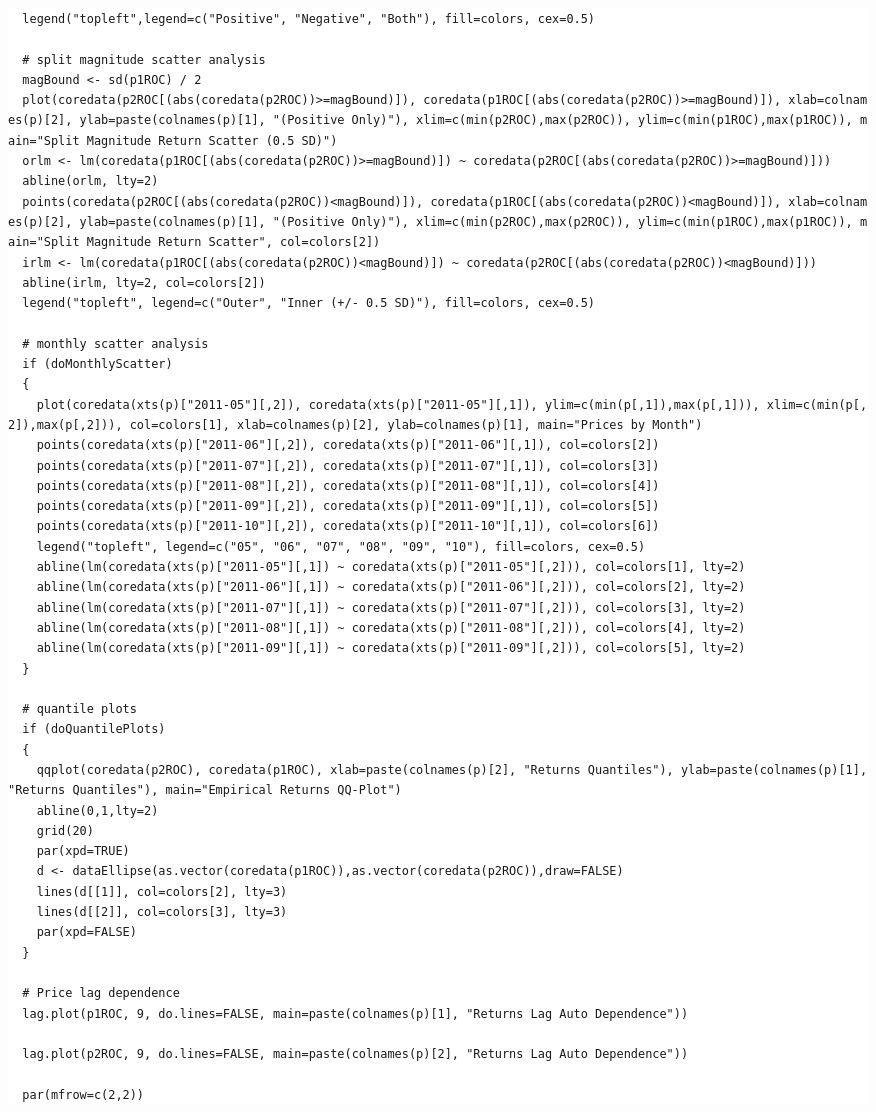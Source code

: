 ```
  legend("topleft",legend=c("Positive", "Negative", "Both"), fill=colors, cex=0.5)

  # split magnitude scatter analysis
  magBound <- sd(p1ROC) / 2
  plot(coredata(p2ROC[(abs(coredata(p2ROC))>=magBound)]), coredata(p1ROC[(abs(coredata(p2ROC))>=magBound)]), xlab=colnames(p)[2], ylab=paste(colnames(p)[1], "(Positive Only)"), xlim=c(min(p2ROC),max(p2ROC)), ylim=c(min(p1ROC),max(p1ROC)), main="Split Magnitude Return Scatter (0.5 SD)")
  orlm <- lm(coredata(p1ROC[(abs(coredata(p2ROC))>=magBound)]) ~ coredata(p2ROC[(abs(coredata(p2ROC))>=magBound)]))
  abline(orlm, lty=2)
  points(coredata(p2ROC[(abs(coredata(p2ROC))<magBound)]), coredata(p1ROC[(abs(coredata(p2ROC))<magBound)]), xlab=colnames(p)[2], ylab=paste(colnames(p)[1], "(Positive Only)"), xlim=c(min(p2ROC),max(p2ROC)), ylim=c(min(p1ROC),max(p1ROC)), main="Split Magnitude Return Scatter", col=colors[2])
  irlm <- lm(coredata(p1ROC[(abs(coredata(p2ROC))<magBound)]) ~ coredata(p2ROC[(abs(coredata(p2ROC))<magBound)]))
  abline(irlm, lty=2, col=colors[2])
  legend("topleft", legend=c("Outer", "Inner (+/- 0.5 SD)"), fill=colors, cex=0.5)

  # monthly scatter analysis
  if (doMonthlyScatter)
  {
    plot(coredata(xts(p)["2011-05"][,2]), coredata(xts(p)["2011-05"][,1]), ylim=c(min(p[,1]),max(p[,1])), xlim=c(min(p[,2]),max(p[,2])), col=colors[1], xlab=colnames(p)[2], ylab=colnames(p)[1], main="Prices by Month")
    points(coredata(xts(p)["2011-06"][,2]), coredata(xts(p)["2011-06"][,1]), col=colors[2])
    points(coredata(xts(p)["2011-07"][,2]), coredata(xts(p)["2011-07"][,1]), col=colors[3])
    points(coredata(xts(p)["2011-08"][,2]), coredata(xts(p)["2011-08"][,1]), col=colors[4])
    points(coredata(xts(p)["2011-09"][,2]), coredata(xts(p)["2011-09"][,1]), col=colors[5])
    points(coredata(xts(p)["2011-10"][,2]), coredata(xts(p)["2011-10"][,1]), col=colors[6])
    legend("topleft", legend=c("05", "06", "07", "08", "09", "10"), fill=colors, cex=0.5)
    abline(lm(coredata(xts(p)["2011-05"][,1]) ~ coredata(xts(p)["2011-05"][,2])), col=colors[1], lty=2)
    abline(lm(coredata(xts(p)["2011-06"][,1]) ~ coredata(xts(p)["2011-06"][,2])), col=colors[2], lty=2)
    abline(lm(coredata(xts(p)["2011-07"][,1]) ~ coredata(xts(p)["2011-07"][,2])), col=colors[3], lty=2)
    abline(lm(coredata(xts(p)["2011-08"][,1]) ~ coredata(xts(p)["2011-08"][,2])), col=colors[4], lty=2)
    abline(lm(coredata(xts(p)["2011-09"][,1]) ~ coredata(xts(p)["2011-09"][,2])), col=colors[5], lty=2)
  }

  # quantile plots
  if (doQuantilePlots)
  {
    qqplot(coredata(p2ROC), coredata(p1ROC), xlab=paste(colnames(p)[2], "Returns Quantiles"), ylab=paste(colnames(p)[1], "Returns Quantiles"), main="Empirical Returns QQ-Plot")
    abline(0,1,lty=2)
    grid(20)
    par(xpd=TRUE)
    d <- dataEllipse(as.vector(coredata(p1ROC)),as.vector(coredata(p2ROC)),draw=FALSE)
    lines(d[[1]], col=colors[2], lty=3)
    lines(d[[2]], col=colors[3], lty=3)
    par(xpd=FALSE)
  }

  # Price lag dependence
  lag.plot(p1ROC, 9, do.lines=FALSE, main=paste(colnames(p)[1], "Returns Lag Auto Dependence"))

  lag.plot(p2ROC, 9, do.lines=FALSE, main=paste(colnames(p)[2], "Returns Lag Auto Dependence"))

  par(mfrow=c(2,2))

```